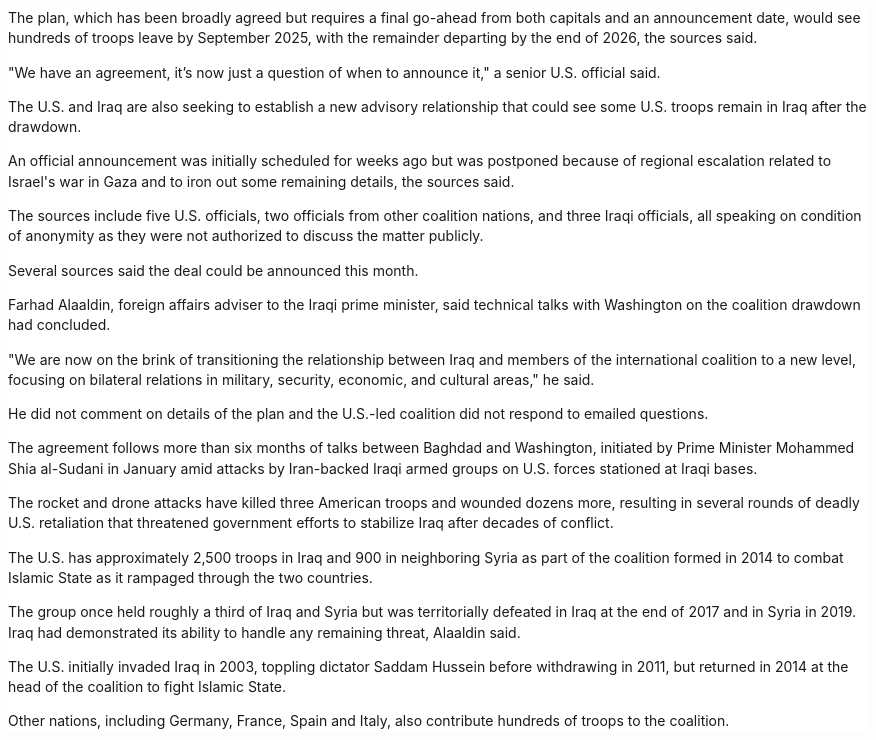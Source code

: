 
The plan, which has been broadly agreed but requires a final go-ahead from both capitals and an announcement date, would see hundreds of troops leave by September 2025, with the remainder departing by the end of 2026, the sources said.


"We have an agreement, it’s now just a question of when to announce it," a senior U.S. official said.


The U.S. and Iraq are also seeking to establish a new advisory relationship that could see some U.S. troops remain in Iraq after the drawdown.


An official announcement was initially scheduled for weeks ago but was postponed because of regional escalation related to Israel's war in Gaza and to iron out some remaining details, the sources said.


The sources include five U.S. officials, two officials from other coalition nations, and three Iraqi officials, all speaking on condition of anonymity as they were not authorized to discuss the matter publicly.


Several sources said the deal could be announced this month.

Farhad Alaaldin, foreign affairs adviser to the Iraqi prime minister, said technical talks with Washington on the coalition drawdown had concluded.


"We are now on the brink of transitioning the relationship between Iraq and members of the international coalition to a new level, focusing on bilateral relations in military, security, economic, and cultural areas," he said.


He did not comment on details of the plan and the U.S.-led coalition did not respond to emailed questions.


The agreement follows more than six months of talks between Baghdad and Washington, initiated by Prime Minister Mohammed Shia al-Sudani in January amid attacks by Iran-backed Iraqi armed groups on U.S. forces stationed at Iraqi bases.


The rocket and drone attacks have killed three American troops and wounded dozens more, resulting in several rounds of deadly U.S. retaliation that threatened government efforts to stabilize Iraq after decades of conflict.


The U.S. has approximately 2,500 troops in Iraq and 900 in neighboring Syria as part of the coalition formed in 2014 to combat Islamic State as it rampaged through the two countries.


The group once held roughly a third of Iraq and Syria but was territorially defeated in Iraq at the end of 2017 and in Syria in 2019. Iraq had demonstrated its ability to handle any remaining threat, Alaaldin said.


The U.S. initially invaded Iraq in 2003, toppling dictator Saddam Hussein before withdrawing in 2011, but returned in 2014 at the head of the coalition to fight Islamic State.


Other nations, including Germany, France, Spain and Italy, also contribute hundreds of troops to the coalition.
